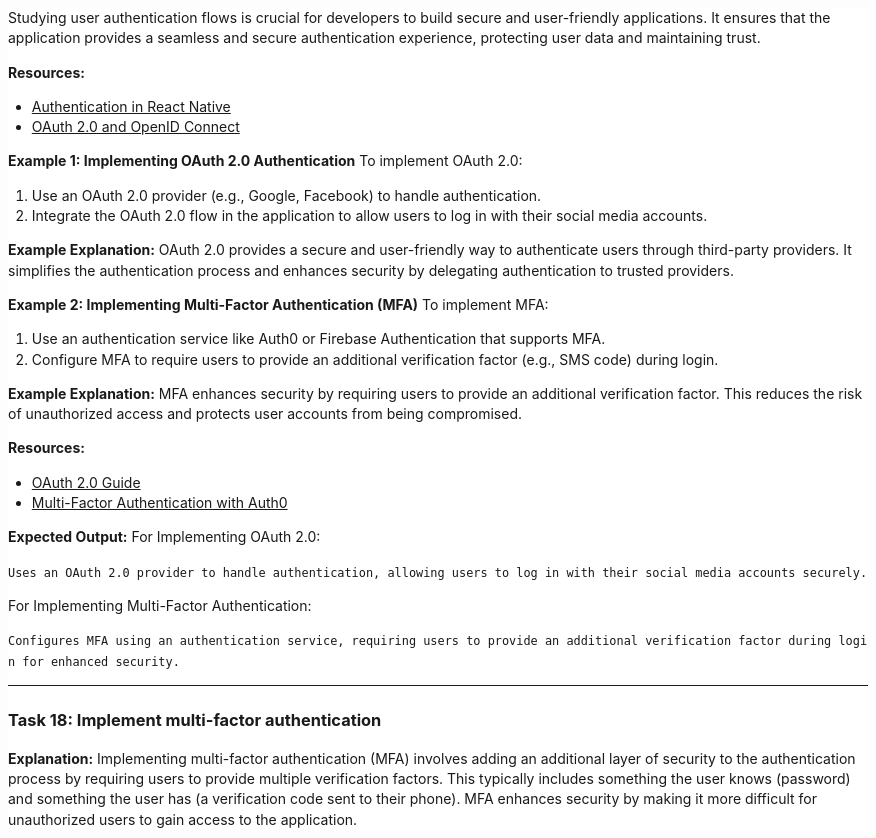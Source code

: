 Studying user authentication flows is crucial for developers to build secure and user-friendly applications. It ensures that the application provides a seamless and secure authentication experience, protecting user data and maintaining trust.

**Resources:**
- [Authentication in React Native](https://reactnative.dev/docs/security)
- [OAuth 2.0 and OpenID Connect](https://auth0.com/docs/protocols/oauth2)

**Example 1: Implementing OAuth 2.0 Authentication**
To implement OAuth 2.0:
1. Use an OAuth 2.0 provider (e.g., Google, Facebook) to handle authentication.
2. Integrate the OAuth 2.0 flow in the application to allow users to log in with their social media accounts.

**Example Explanation:**
OAuth 2.0 provides a secure and user-friendly way to authenticate users through third-party providers. It simplifies the authentication process and enhances security by delegating authentication to trusted providers.

**Example 2: Implementing Multi-Factor Authentication (MFA)**
To implement MFA:
1. Use an authentication service like Auth0 or Firebase Authentication that supports MFA.
2. Configure MFA to require users to provide an additional verification factor (e.g., SMS code) during login.

**Example Explanation:**
MFA enhances security by requiring users to provide an additional verification factor. This reduces the risk of unauthorized access and protects user accounts from being compromised.

**Resources:**
- [OAuth 2.0 Guide](https://oauth.net/2/)
- [Multi-Factor Authentication with Auth0](https://auth0.com/docs/mfa)

**Expected Output:**
For Implementing OAuth 2.0:
```
Uses an OAuth 2.0 provider to handle authentication, allowing users to log in with their social media accounts securely.
```
For Implementing Multi-Factor Authentication:
```
Configures MFA using an authentication service, requiring users to provide an additional verification factor during login for enhanced security.
```

---

### Task 18: Implement multi-factor authentication

**Explanation:**
Implementing multi-factor authentication (MFA) involves adding an additional layer of security to the authentication process by requiring users to provide multiple verification factors. This typically includes something the user knows (password) and something the user has (a verification code sent to their phone). MFA enhances security by making it more difficult for unauthorized users to gain access to the application.
